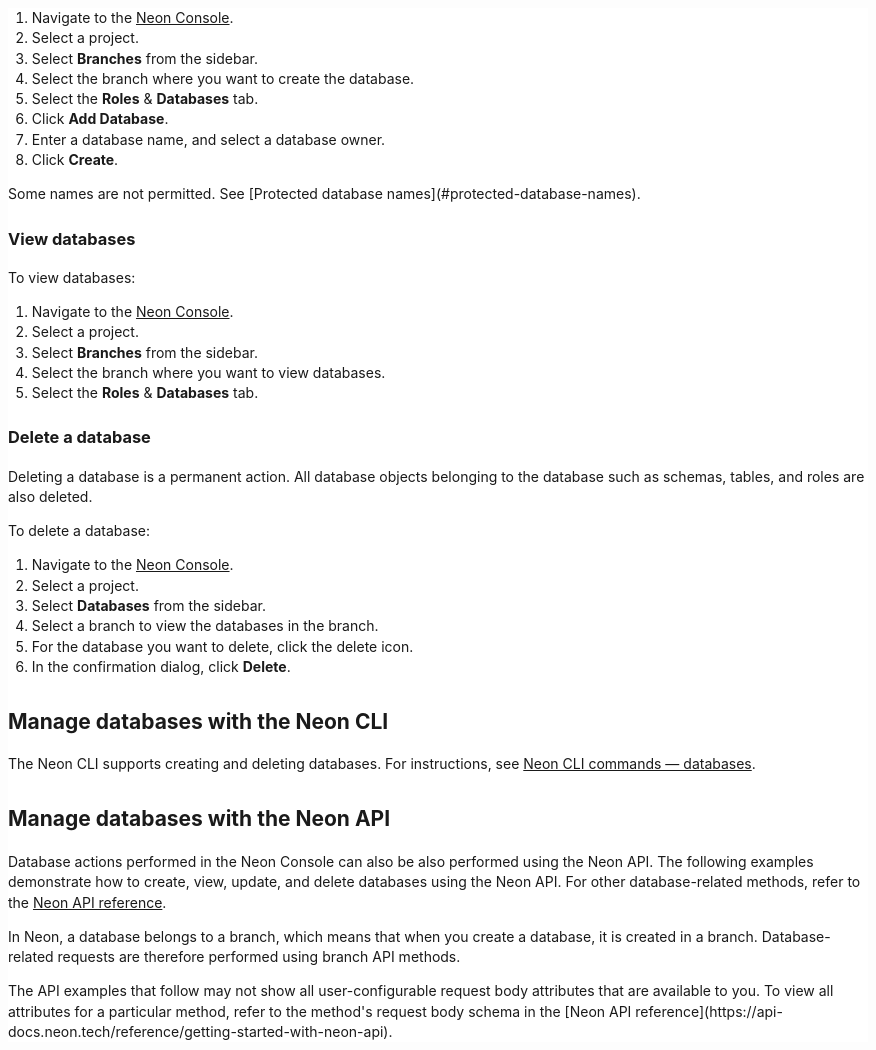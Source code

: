 1. Navigate to the [Neon Console](https://console.neon.tech).
1. Select a project.
1. Select **Branches** from the sidebar.
1. Select the branch where you want to create the database.
1. Select the **Roles** & **Databases** tab.
1. Click **Add Database**.
1. Enter a database name, and select a database owner.
1. Click **Create**.

<Admonition type="note">
Some names are not permitted. See [Protected database names](#protected-database-names).
</Admonition>

### View databases

To view databases:

1. Navigate to the [Neon Console](https://console.neon.tech).
1. Select a project.
1. Select **Branches** from the sidebar.
1. Select the branch where you want to view databases.
1. Select the **Roles** & **Databases** tab.

### Delete a database

Deleting a database is a permanent action. All database objects belonging to the database such as schemas, tables, and roles are also deleted.

To delete a database:

1. Navigate to the [Neon Console](https://console.neon.tech).
1. Select a project.
1. Select **Databases** from the sidebar.
1. Select a branch to view the databases in the branch.
1. For the database you want to delete, click the delete icon.
1. In the confirmation dialog, click **Delete**.

## Manage databases with the Neon CLI

The Neon CLI supports creating and deleting databases. For instructions, see [Neon CLI commands — databases](/docs/reference/cli-databases).

## Manage databases with the Neon API

Database actions performed in the Neon Console can also be also performed using the Neon API. The following examples demonstrate how to create, view, update, and delete databases using the Neon API. For other database-related methods, refer to the [Neon API reference](https://api-docs.neon.tech/reference/getting-started-with-neon-api).

In Neon, a database belongs to a branch, which means that when you create a database, it is created in a branch. Database-related requests are therefore performed using branch API methods.

<Admonition type="note">
The API examples that follow may not show all user-configurable request body attributes that are available to you. To view all  attributes for a particular method, refer to the method's request body schema in the [Neon API reference](https://api-docs.neon.tech/reference/getting-started-with-neon-api).
</Admonition>
